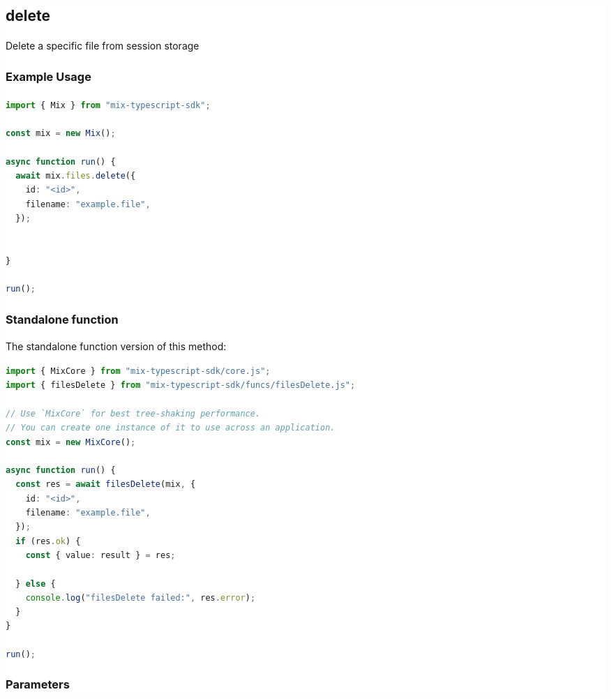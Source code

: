 ## delete

Delete a specific file from session storage

### Example Usage


```typescript
import { Mix } from "mix-typescript-sdk";

const mix = new Mix();

async function run() {
  await mix.files.delete({
    id: "<id>",
    filename: "example.file",
  });


}

run();
```

### Standalone function

The standalone function version of this method:

```typescript
import { MixCore } from "mix-typescript-sdk/core.js";
import { filesDelete } from "mix-typescript-sdk/funcs/filesDelete.js";

// Use `MixCore` for best tree-shaking performance.
// You can create one instance of it to use across an application.
const mix = new MixCore();

async function run() {
  const res = await filesDelete(mix, {
    id: "<id>",
    filename: "example.file",
  });
  if (res.ok) {
    const { value: result } = res;
    
  } else {
    console.log("filesDelete failed:", res.error);
  }
}

run();
```

### Parameters
